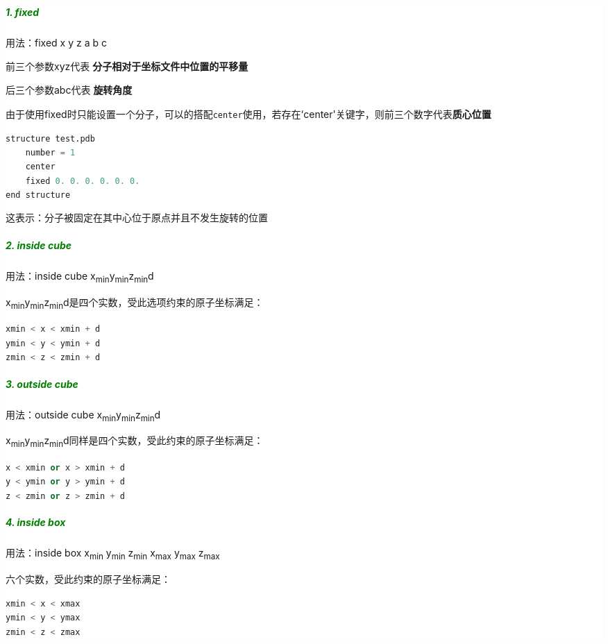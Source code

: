 ##### **<font color = green>1. fixed</font>**

用法：fixed x y z a b c

前三个参数xyz代表  **分子相对于坐标文件中位置的平移量**

后三个参数abc代表  **旋转角度**

由于使用fixed时只能设置一个分子，可以的搭配`center`使用，若存在‘center'关键字，则前三个数字代表**质心位置**

```python
structure test.pdb
    number = 1
    center
    fixed 0. 0. 0. 0. 0. 0.
end structure
```

这表示：分子被固定在其中心位于原点并且不发生旋转的位置



##### **<font color = green>2. inside cube</font>**

用法：inside cube x<sub>min</sub>y<sub>min</sub>z<sub>min</sub>d

 x<sub>min</sub>y<sub>min</sub>z<sub>min</sub>d是四个实数，受此选项约束的原子坐标满足：

```python
xmin < x < xmin + d
ymin < y < ymin + d
zmin < z < zmin + d
```



##### **<font color = green>3. outside cube</font>** 

用法：outside cube x<sub>min</sub>y<sub>min</sub>z<sub>min</sub>d

x<sub>min</sub>y<sub>min</sub>z<sub>min</sub>d同样是四个实数，受此约束的原子坐标满足：

```python
x < xmin or x > xmin + d
y < ymin or y > ymin + d
z < zmin or z > zmin + d
```



##### **<font color = green>4. inside box</font>**

用法：inside box x<sub>min</sub> y<sub>min</sub> z<sub>min</sub> x<sub>max</sub> y<sub>max</sub> z<sub>max</sub>

六个实数，受此约束的原子坐标满足：

```python	
xmin < x < xmax
ymin < y < ymax
zmin < z < zmax
```
